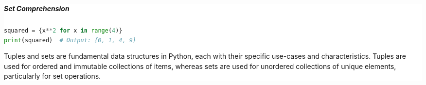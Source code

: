 ##### **Set Comprehension**

```py linenums="1"
squared = {x**2 for x in range(4)}
print(squared)  # Output: {0, 1, 4, 9}
```

Tuples and sets are fundamental data structures in Python, each with their specific use-cases and characteristics. Tuples are used for ordered and immutable collections of items, whereas sets are used for unordered collections of unique elements, particularly for set operations.
